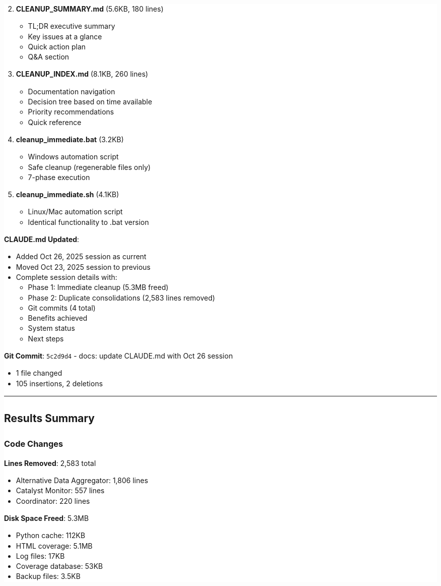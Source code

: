 2. **CLEANUP_SUMMARY.md** (5.6KB, 180 lines)
   - TL;DR executive summary
   - Key issues at a glance
   - Quick action plan
   - Q&A section

3. **CLEANUP_INDEX.md** (8.1KB, 260 lines)
   - Documentation navigation
   - Decision tree based on time available
   - Priority recommendations
   - Quick reference

4. **cleanup_immediate.bat** (3.2KB)
   - Windows automation script
   - Safe cleanup (regenerable files only)
   - 7-phase execution

5. **cleanup_immediate.sh** (4.1KB)
   - Linux/Mac automation script
   - Identical functionality to .bat version

**CLAUDE.md Updated**:
- Added Oct 26, 2025 session as current
- Moved Oct 23, 2025 session to previous
- Complete session details with:
  - Phase 1: Immediate cleanup (5.3MB freed)
  - Phase 2: Duplicate consolidations (2,583 lines removed)
  - Git commits (4 total)
  - Benefits achieved
  - System status
  - Next steps

**Git Commit**: `5c2d9d4` - docs: update CLAUDE.md with Oct 26 session
- 1 file changed
- 105 insertions, 2 deletions

---

## Results Summary

### Code Changes

**Lines Removed**: 2,583 total
- Alternative Data Aggregator: 1,806 lines
- Catalyst Monitor: 557 lines
- Coordinator: 220 lines

**Disk Space Freed**: 5.3MB
- Python cache: 112KB
- HTML coverage: 5.1MB
- Log files: 17KB
- Coverage database: 53KB
- Backup files: 3.5KB
